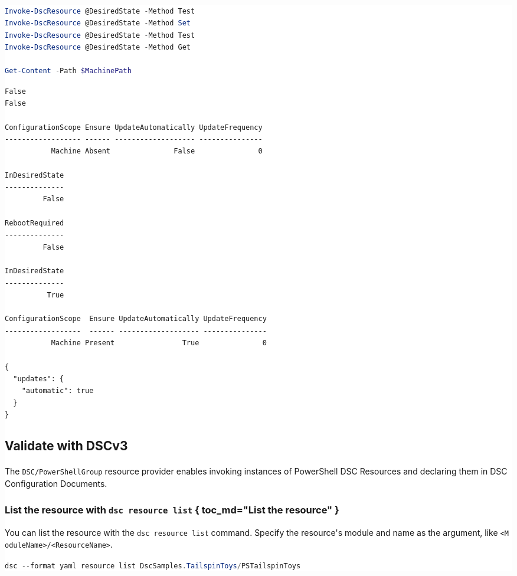 ```powershell
Invoke-DscResource @DesiredState -Method Test
Invoke-DscResource @DesiredState -Method Set
Invoke-DscResource @DesiredState -Method Test
Invoke-DscResource @DesiredState -Method Get

Get-Content -Path $MachinePath
```

```console
False
False

ConfigurationScope Ensure UpdateAutomatically UpdateFrequency
------------------ ------ ------------------- ---------------
           Machine Absent               False               0

InDesiredState
--------------
         False

RebootRequired
--------------
         False

InDesiredState
--------------
          True

ConfigurationScope  Ensure UpdateAutomatically UpdateFrequency
------------------  ------ ------------------- ---------------
           Machine Present                True               0

{
  "updates": {
    "automatic": true
  }
}
```

## Validate with DSCv3

The `DSC/PowerShellGroup` resource provider enables invoking instances of PowerShell DSC Resources
and declaring them in DSC Configuration Documents.

### List the resource with `dsc resource list` { toc_md="List the resource" }

You can list the resource with the `dsc resource list` command. Specify the resource's module and
name as the argument, like `<ModuleName>/<ResourceName>`.

```powershell
dsc --format yaml resource list DscSamples.TailspinToys/PSTailspinToys
```
